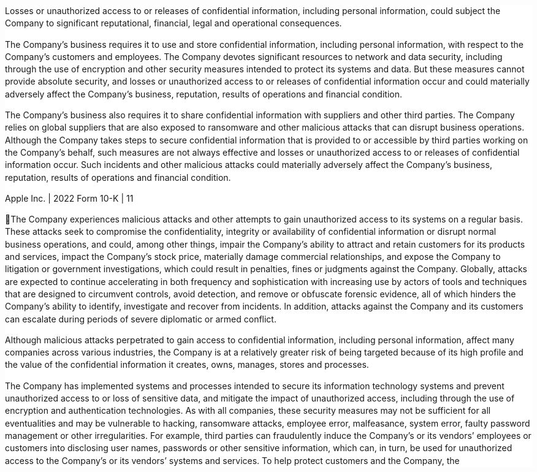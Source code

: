 Losses or unauthorized access to or releases of confidential information, including personal information, could subject
the Company to significant reputational, financial, legal and operational consequences.

The Company’s business requires it to use and store confidential information, including personal information, with respect to the
Company’s  customers  and  employees.  The  Company  devotes  significant  resources  to  network  and  data  security,  including
through the use of encryption and other security measures intended to protect its systems and data. But these measures cannot
provide absolute security, and losses or unauthorized access to or releases of confidential information occur and could materially
adversely affect the Company’s business, reputation, results of operations and financial condition.

The Company’s business also requires it to share confidential information with suppliers and other third parties. The Company
relies on global suppliers that are also exposed to ransomware and other malicious attacks that can disrupt business operations.
Although the Company takes steps to secure confidential information that is provided to or accessible by third parties working on
the Company’s behalf, such measures are not always effective and losses or unauthorized access to or releases of confidential
information  occur.  Such  incidents  and  other  malicious  attacks  could  materially  adversely  affect  the  Company’s  business,
reputation, results of operations and financial condition.

Apple Inc. | 2022 Form 10-K | 11

The Company experiences malicious attacks and other attempts to gain unauthorized access to its systems on a regular basis.
These  attacks  seek  to  compromise  the  confidentiality,  integrity  or  availability  of  confidential  information  or  disrupt  normal
business operations, and could, among other things, impair the Company’s ability to attract and retain customers for its products
and  services,  impact  the  Company’s  stock  price,  materially  damage  commercial  relationships,  and  expose  the  Company  to
litigation or government investigations, which could result in penalties, fines or judgments against the Company. Globally, attacks
are expected to continue accelerating in both frequency and sophistication with increasing use by actors of tools and techniques
that are designed to circumvent controls, avoid detection, and remove or obfuscate forensic evidence, all of which hinders the
Company’s ability to identify, investigate and recover from incidents. In addition, attacks against the Company and its customers
can escalate during periods of severe diplomatic or armed conflict.

Although  malicious  attacks  perpetrated  to  gain  access  to  confidential  information,  including  personal  information,  affect  many
companies across various industries, the Company is at a relatively greater risk of being targeted because of its high profile and
the value of the confidential information it creates, owns, manages, stores and processes.

The  Company  has  implemented  systems  and  processes  intended  to  secure  its  information  technology  systems  and  prevent
unauthorized access to or loss of sensitive data, and mitigate the impact of unauthorized access, including through the use of
encryption  and  authentication  technologies.  As  with  all  companies,  these  security  measures  may  not  be  sufficient  for  all
eventualities  and  may  be  vulnerable  to  hacking,  ransomware  attacks,  employee  error,  malfeasance,  system  error,  faulty
password management or other irregularities. For example, third parties can fraudulently induce the Company’s or its vendors’
employees or customers into disclosing user names, passwords or other sensitive information, which can, in turn, be used for
unauthorized access to the Company’s or its vendors’ systems and services. To help protect customers and the Company, the